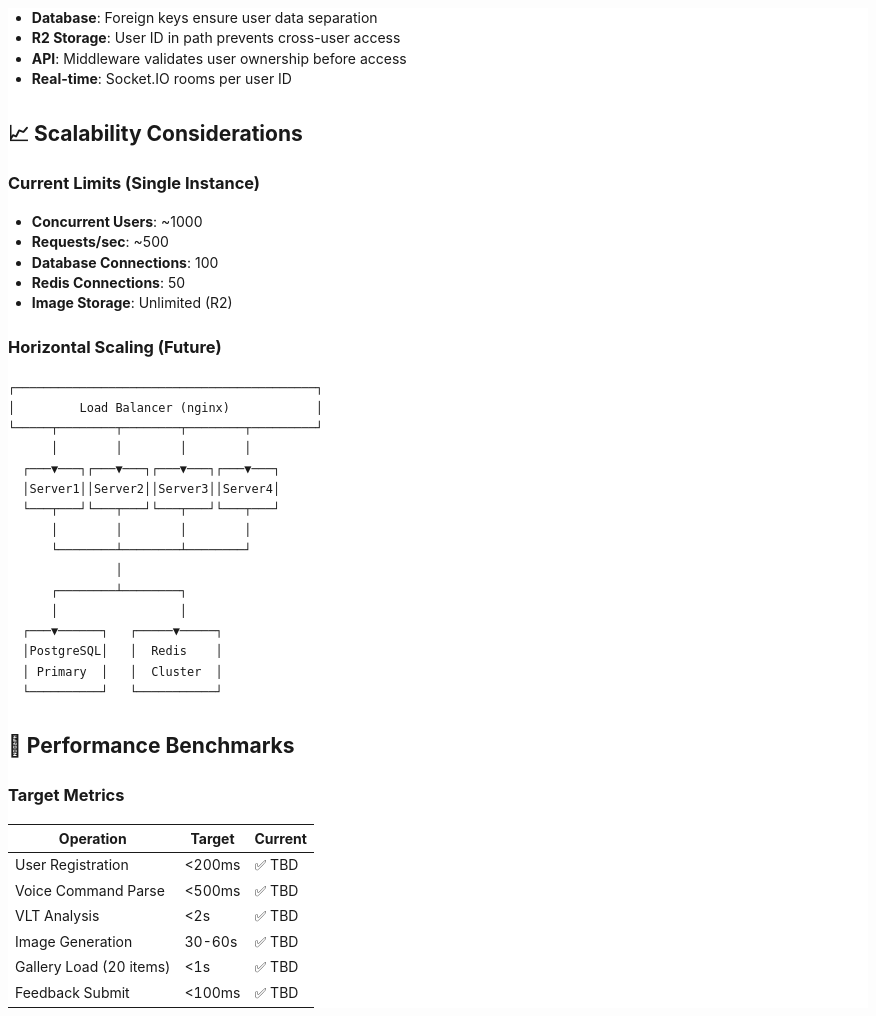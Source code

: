 - **Database**: Foreign keys ensure user data separation
- **R2 Storage**: User ID in path prevents cross-user access
- **API**: Middleware validates user ownership before access
- **Real-time**: Socket.IO rooms per user ID

## 📈 Scalability Considerations

### Current Limits (Single Instance)

- **Concurrent Users**: ~1000
- **Requests/sec**: ~500
- **Database Connections**: 100
- **Redis Connections**: 50
- **Image Storage**: Unlimited (R2)

### Horizontal Scaling (Future)

```
┌──────────────────────────────────────────┐
│         Load Balancer (nginx)            │
└─────┬────────┬────────┬────────┬─────────┘
      │        │        │        │
  ┌───▼───┐┌───▼───┐┌───▼───┐┌───▼───┐
  │Server1││Server2││Server3││Server4│
  └───┬───┘└───┬───┘└───┬───┘└───┬───┘
      │        │        │        │
      └────────┴────────┴────────┘
               │
      ┌────────┴────────┐
      │                 │
  ┌───▼──────┐   ┌─────▼─────┐
  │PostgreSQL│   │  Redis    │
  │ Primary  │   │  Cluster  │
  └──────────┘   └───────────┘
```

## 🚀 Performance Benchmarks

### Target Metrics

| Operation | Target | Current |
|-----------|--------|---------|
| User Registration | <200ms | ✅ TBD |
| Voice Command Parse | <500ms | ✅ TBD |
| VLT Analysis | <2s | ✅ TBD |
| Image Generation | 30-60s | ✅ TBD |
| Gallery Load (20 items) | <1s | ✅ TBD |
| Feedback Submit | <100ms | ✅ TBD |
